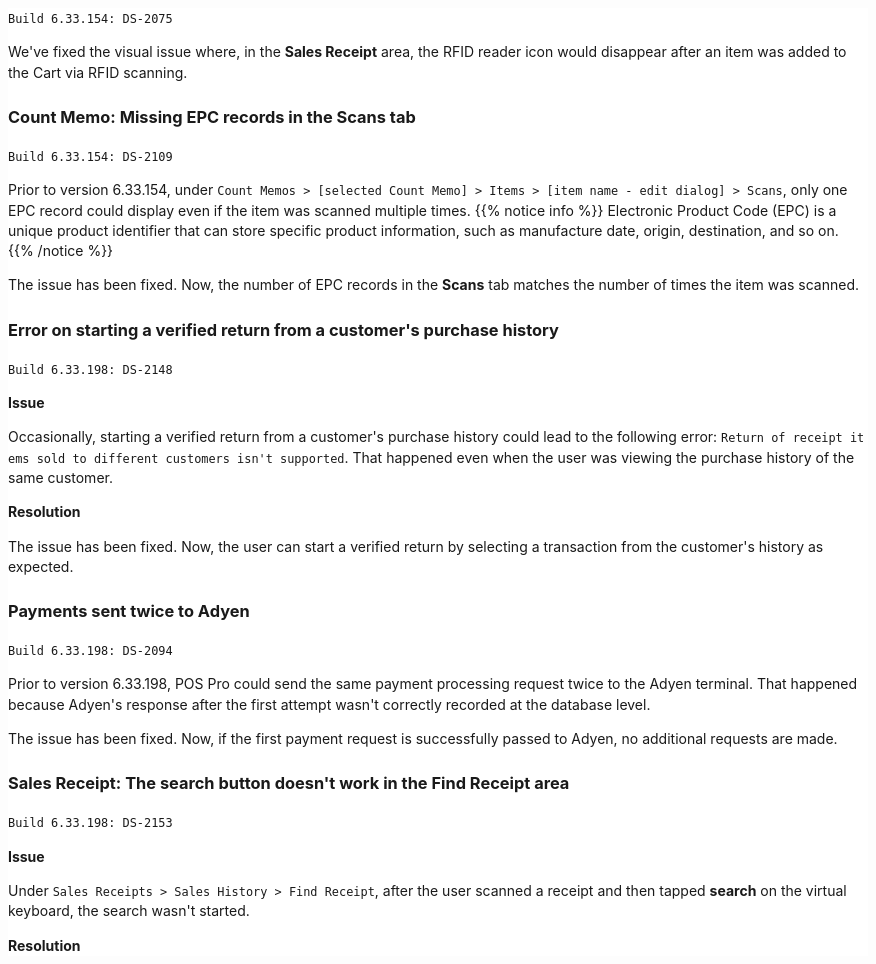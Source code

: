 `Build 6.33.154: DS-2075`

We've fixed the visual issue where, in the **Sales Receipt** area, the RFID reader icon would disappear after an item was added to the Cart via RFID scanning. 

### Count Memo: Missing EPC records in the Scans tab

`Build 6.33.154: DS-2109`

Prior to version 6.33.154, under `Count Memos > [selected Count Memo] > Items > [item name - edit dialog] > Scans`, only one EPC record could display even if the item was scanned multiple times.
{{% notice info %}}
Electronic Product Code (EPC) is a unique product identifier that can store specific product information, such as manufacture date, origin, destination, and so on.
{{% /notice %}}

The issue has been fixed. Now, the number of EPC records in the **Scans** tab matches the number of times the item was scanned. 

### Error on starting a verified return from a customer's purchase history

`Build 6.33.198: DS-2148`

**Issue**

Occasionally, starting a verified return from a customer's purchase history could lead to the following error: `Return of receipt items sold to different customers isn't supported`. That happened even when the user was viewing the purchase history of the same customer.

**Resolution**

The issue has been fixed. Now, the user can start a verified return by selecting a transaction from the customer's history as expected.

### Payments sent twice to Adyen

`Build 6.33.198: DS-2094`

Prior to version 6.33.198, POS Pro could send the same payment processing request twice to the Adyen terminal. That happened because Adyen's response after the first attempt wasn't correctly recorded at the database level. 

The issue has been fixed. Now, if the first payment request is successfully passed to Adyen, no additional requests are made. 

### Sales Receipt: The search button doesn't work in the Find Receipt area

`Build 6.33.198: DS-2153`

**Issue**

Under `Sales Receipts > Sales History > Find Receipt`, after the user scanned a receipt and then tapped **search** on the virtual keyboard, the search wasn't started. 

**Resolution**
